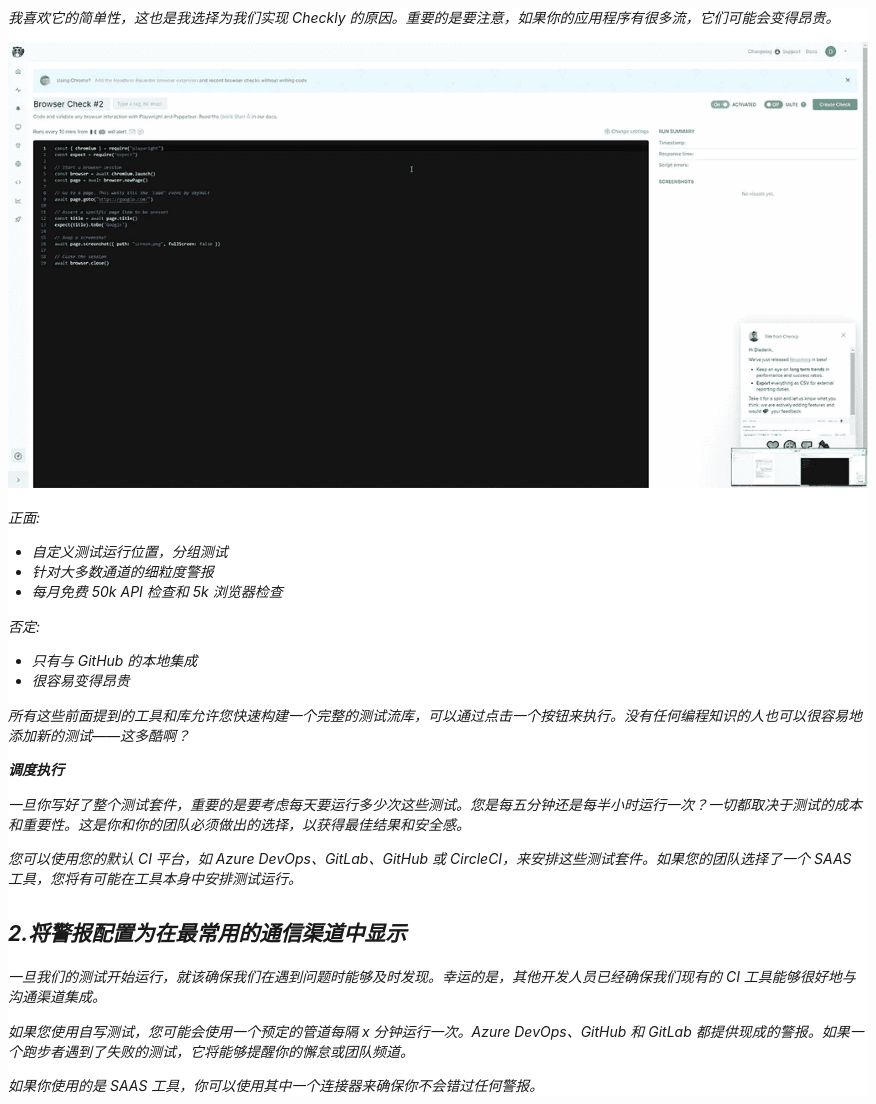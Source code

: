 *我喜欢它的简单性，这也是我选择为我们实现 Checkly 的原因。重要的是要注意，如果你的应用程序有很多流，它们可能会变得昂贵。*

*![](img/54d8c0447eb1675e2056359431fedda8.png)*

*正面:*

*   *自定义测试运行位置，分组测试*
*   *针对大多数通道的细粒度警报*
*   *每月免费 50k API 检查和 5k 浏览器检查*

*否定:*

*   *只有与 GitHub 的本地集成*
*   *很容易变得昂贵*

*所有这些前面提到的工具和库允许您快速构建一个完整的测试流库，可以通过点击一个按钮来执行。没有任何编程知识的人也可以很容易地添加新的测试——这多酷啊？*

***调度执行***

*一旦你写好了整个测试套件，重要的是要考虑每天要运行多少次这些测试。您是每五分钟还是每半小时运行一次？一切都取决于测试的成本和重要性。这是你和你的团队必须做出的选择，以获得最佳结果和安全感。*

*您可以使用您的默认 CI 平台，如 Azure DevOps、GitLab、GitHub 或 CircleCI，来安排这些测试套件。如果您的团队选择了一个 SAAS 工具，您将有可能在工具本身中安排测试运行。*

## *2.将警报配置为在最常用的通信渠道中显示*

*一旦我们的测试开始运行，就该确保我们在遇到问题时能够及时发现。幸运的是，其他开发人员已经确保我们现有的 CI 工具能够很好地与沟通渠道集成。*

*如果您使用自写测试，您可能会使用一个预定的管道每隔 *x* 分钟运行一次。Azure DevOps、GitHub 和 GitLab 都提供现成的警报。如果一个跑步者遇到了失败的测试，它将能够提醒你的懈怠或团队频道。*

*如果你使用的是 SAAS 工具，你可以使用其中一个连接器来确保你不会错过任何警报。*
